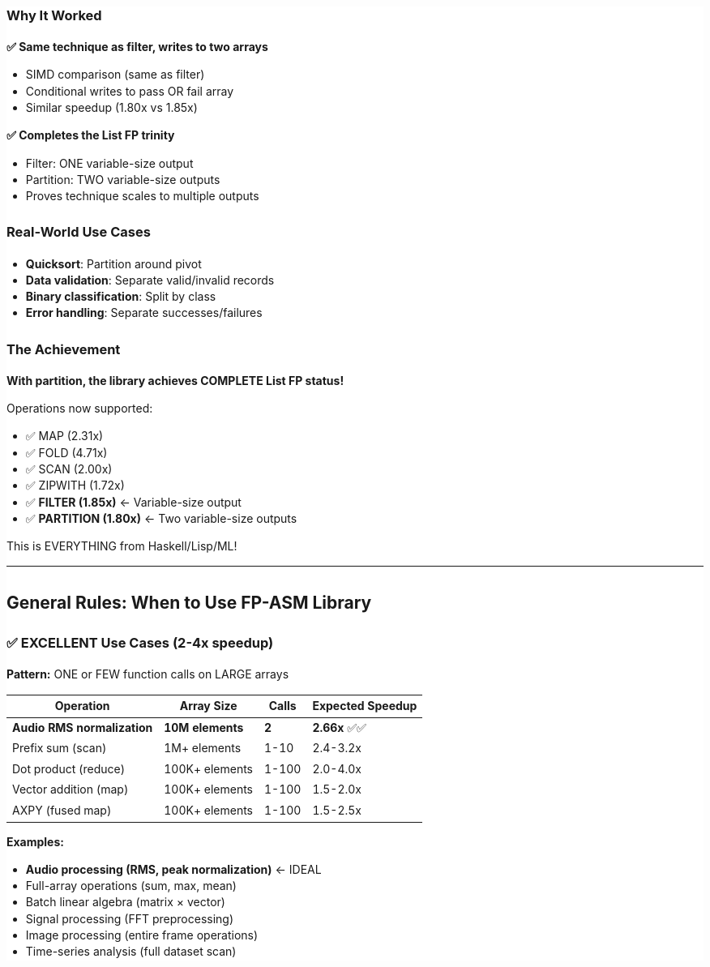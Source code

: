 ### Why It Worked

**✅ Same technique as filter, writes to two arrays**
- SIMD comparison (same as filter)
- Conditional writes to pass OR fail array
- Similar speedup (1.80x vs 1.85x)

**✅ Completes the List FP trinity**
- Filter: ONE variable-size output
- Partition: TWO variable-size outputs
- Proves technique scales to multiple outputs

### Real-World Use Cases

- **Quicksort**: Partition around pivot
- **Data validation**: Separate valid/invalid records
- **Binary classification**: Split by class
- **Error handling**: Separate successes/failures

### The Achievement

**With partition, the library achieves COMPLETE List FP status!**

Operations now supported:
- ✅ MAP (2.31x)
- ✅ FOLD (4.71x)
- ✅ SCAN (2.00x)
- ✅ ZIPWITH (1.72x)
- ✅ **FILTER (1.85x)** ← Variable-size output
- ✅ **PARTITION (1.80x)** ← Two variable-size outputs

This is EVERYTHING from Haskell/Lisp/ML!

---

## General Rules: When to Use FP-ASM Library

### ✅ EXCELLENT Use Cases (2-4x speedup)

**Pattern:** ONE or FEW function calls on LARGE arrays

| Operation | Array Size | Calls | Expected Speedup |
|-----------|------------|-------|------------------|
| **Audio RMS normalization** | **10M elements** | **2** | **2.66x** ✅✅ |
| Prefix sum (scan) | 1M+ elements | 1-10 | 2.4-3.2x |
| Dot product (reduce) | 100K+ elements | 1-100 | 2.0-4.0x |
| Vector addition (map) | 100K+ elements | 1-100 | 1.5-2.0x |
| AXPY (fused map) | 100K+ elements | 1-100 | 1.5-2.5x |

**Examples:**
- **Audio processing (RMS, peak normalization)** ← IDEAL
- Full-array operations (sum, max, mean)
- Batch linear algebra (matrix × vector)
- Signal processing (FFT preprocessing)
- Image processing (entire frame operations)
- Time-series analysis (full dataset scan)
